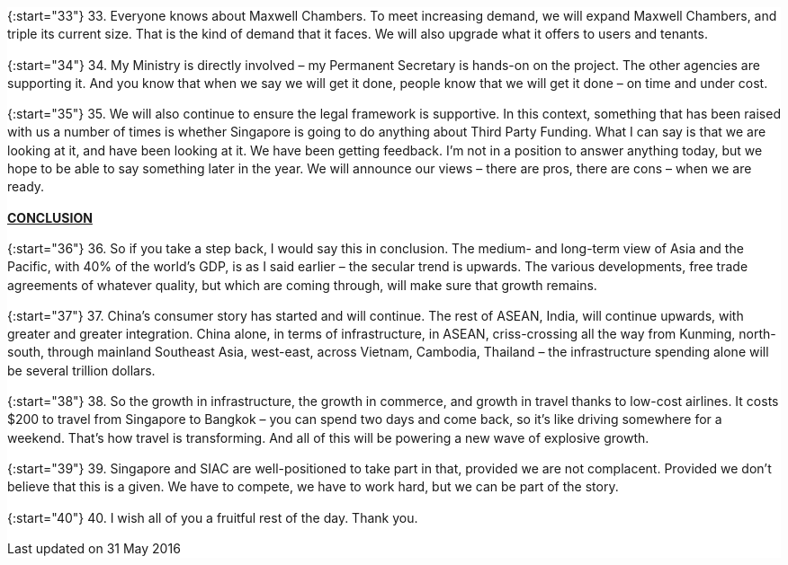 {:start="33"}
33. Everyone knows about Maxwell Chambers. To meet increasing demand, we will expand Maxwell Chambers, and triple its current size. That is the kind of demand that it faces. We will also upgrade what it offers to users and tenants.

 
{:start="34"}
34. My Ministry is directly involved – my Permanent Secretary is hands-on on the project. The other agencies are supporting it. And you know that when we say we will get it done, people know that we will get it done – on time and under cost.

 
{:start="35"}
35. We will also continue to ensure the legal framework is supportive. In this context, something that has been raised with us a number of times is whether Singapore is going to do anything about Third Party Funding. What I can say is that we are looking at it, and have been looking at it. We have been getting feedback. I’m not in a position to answer anything today, but we hope to be able to say something later in the year. We will announce our views – there are pros, there are cons – when we are ready.

**<u>CONCLUSION</u>**

{:start="36"}
36. So if you take a step back, I would say this in conclusion. The medium- and long-term view of Asia and the Pacific, with 40% of the world’s GDP, is as I said earlier – the secular trend is upwards. The various developments, free trade agreements of whatever quality, but which are coming through, will make sure that growth remains.

 
{:start="37"}
37. China’s consumer story has started and will continue. The rest of ASEAN, India, will continue upwards, with greater and greater integration. China alone, in terms of infrastructure, in ASEAN, criss-crossing all the way from Kunming, north-south, through mainland Southeast Asia, west-east, across Vietnam, Cambodia, Thailand – the infrastructure spending alone will be several trillion dollars.

 
{:start="38"}
38.    So the growth in infrastructure, the growth in commerce, and growth in travel thanks to low-cost airlines. It costs $200 to travel from Singapore to Bangkok – you can spend two days and come back, so it’s like driving somewhere for a weekend. That’s how travel is transforming. And all of this will be powering a new wave of explosive growth. 

 
{:start="39"}
39. Singapore and SIAC are well-positioned to take part in that, provided we are not complacent. Provided we don’t believe that this is a given. We have to compete, we have to work hard, but we can be part of the story.

 
{:start="40"}
40. I wish all of you a fruitful rest of the day. Thank you. 

<p class="right-side-updated">Last updated on 31 May 2016</p>

